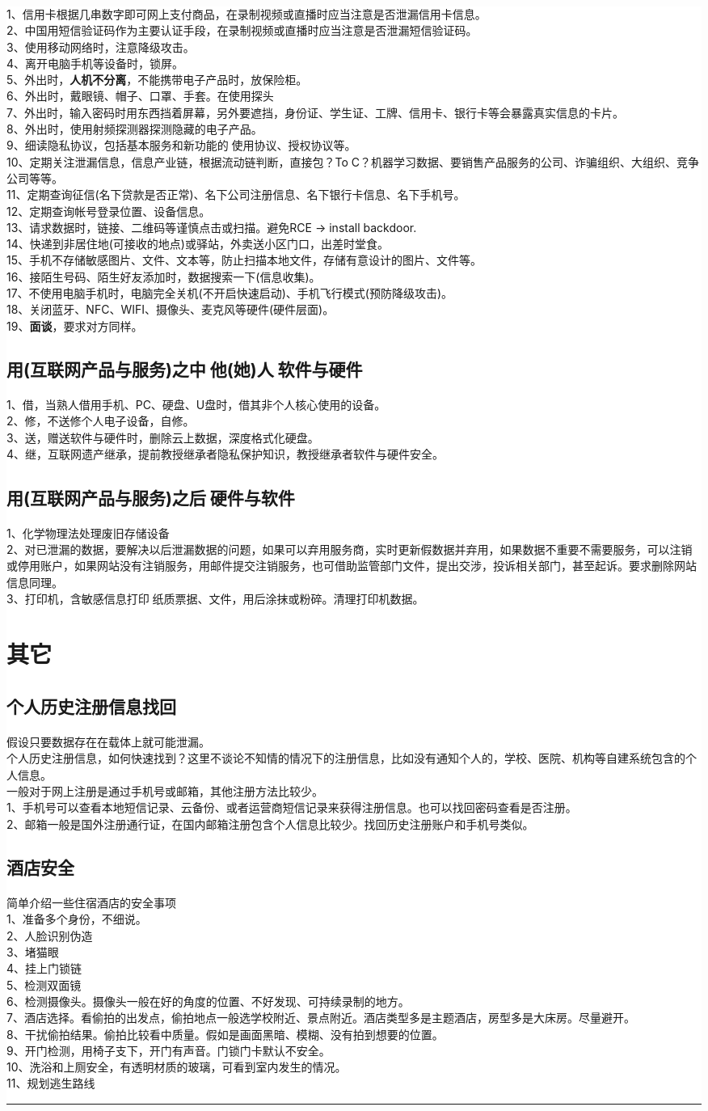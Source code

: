 
1、信用卡根据几串数字即可网上支付商品，在录制视频或直播时应当注意是否泄漏信用卡信息。  
2、中国用短信验证码作为主要认证手段，在录制视频或直播时应当注意是否泄漏短信验证码。  
3、使用移动网络时，注意降级攻击。  
4、离开电脑手机等设备时，锁屏。  
5、外出时，**人机不分离**，不能携带电子产品时，放保险柜。  
6、外出时，戴眼镜、帽子、口罩、手套。在使用探头  
7、外出时，输入密码时用东西挡着屏幕，另外要遮挡，身份证、学生证、工牌、信用卡、银行卡等会暴露真实信息的卡片。  
8、外出时，使用射频探测器探测隐藏的电子产品。  
9、细读隐私协议，包括基本服务和新功能的 使用协议、授权协议等。  
10、定期关注泄漏信息，信息产业链，根据流动链判断，直接包？To C？机器学习数据、要销售产品服务的公司、诈骗组织、大组织、竞争公司等等。  
11、定期查询征信(名下贷款是否正常)、名下公司注册信息、名下银行卡信息、名下手机号。  
12、定期查询帐号登录位置、设备信息。  
13、请求数据时，链接、二维码等谨慎点击或扫描。避免RCE -> install backdoor.  
14、快递到非居住地(可接收的地点)或驿站，外卖送小区门口，出差时堂食。  
15、手机不存储敏感图片、文件、文本等，防止扫描本地文件，存储有意设计的图片、文件等。  
16、接陌生号码、陌生好友添加时，数据搜索一下(信息收集)。  
17、不使用电脑手机时，电脑完全关机(不开启快速启动)、手机飞行模式(预防降级攻击)。  
18、关闭蓝牙、NFC、WIFI、摄像头、麦克风等硬件(硬件层面)。  
19、**面谈**，要求对方同样。  


## 用(互联网产品与服务)之中 他(她)人 软件与硬件
1、借，当熟人借用手机、PC、硬盘、U盘时，借其非个人核心使用的设备。  
2、修，不送修个人电子设备，自修。   
3、送，赠送软件与硬件时，删除云上数据，深度格式化硬盘。  
4、继，互联网遗产继承，提前教授继承者隐私保护知识，教授继承者软件与硬件安全。  

## 用(互联网产品与服务)之后  硬件与软件
1、化学物理法处理废旧存储设备  
2、对已泄漏的数据，要解决以后泄漏数据的问题，如果可以弃用服务商，实时更新假数据并弃用，如果数据不重要不需要服务，可以注销或停用账户，如果网站没有注销服务，用邮件提交注销服务，也可借助监管部门文件，提出交涉，投诉相关部门，甚至起诉。要求删除网站信息同理。  
3、打印机，含敏感信息打印 纸质票据、文件，用后涂抹或粉碎。清理打印机数据。  


# 其它
## 个人历史注册信息找回
假设只要数据存在在载体上就可能泄漏。  
个人历史注册信息，如何快速找到？这里不谈论不知情的情况下的注册信息，比如没有通知个人的，学校、医院、机构等自建系统包含的个人信息。  
一般对于网上注册是通过手机号或邮箱，其他注册方法比较少。  
1、手机号可以查看本地短信记录、云备份、或者运营商短信记录来获得注册信息。也可以找回密码查看是否注册。  
2、邮箱一般是国外注册通行证，在国内邮箱注册包含个人信息比较少。找回历史注册账户和手机号类似。

## 酒店安全
简单介绍一些住宿酒店的安全事项  
1、准备多个身份，不细说。  
2、人脸识别伪造  
3、堵猫眼  
4、挂上门锁链  
5、检测双面镜  
6、检测摄像头。摄像头一般在好的角度的位置、不好发现、可持续录制的地方。  
7、酒店选择。看偷拍的出发点，偷拍地点一般选学校附近、景点附近。酒店类型多是主题酒店，房型多是大床房。尽量避开。  
8、干扰偷拍结果。偷拍比较看中质量。假如是画面黑暗、模糊、没有拍到想要的位置。  
9、开门检测，用椅子支下，开门有声音。门锁门卡默认不安全。  
10、洗浴和上厕安全，有透明材质的玻璃，可看到室内发生的情况。  
11、规划逃生路线  

---